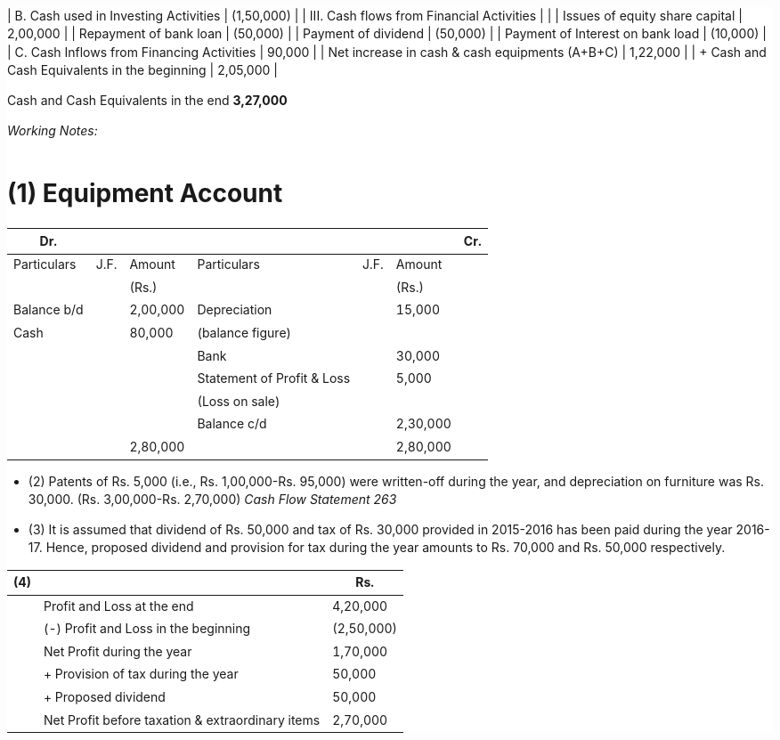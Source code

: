 | B. Cash used in Investing Activities | (1,50,000) |
| III. Cash flows from Financial Activities |  |
| Issues of equity share capital | 2,00,000 |
| Repayment of bank loan | (50,000) |
| Payment of dividend | (50,000) |
| Payment of Interest on bank load | (10,000) |
| C. Cash Inflows from Financing Activities | 90,000 |
| Net increase in cash & cash equipments (A+B+C) | 1,22,000 |
| + Cash and Cash Equivalents in the beginning | 2,05,000 |

Cash and Cash Equivalents in the end **3,27,000**

*Working Notes:*

# **(1) Equipment Account**

| Dr. |  |  |  |  |  | Cr. |
| --- | --- | --- | --- | --- | --- | --- |
| Particulars | J.F. | Amount | Particulars | J.F. | Amount |  |
|  |  | (Rs.) |  |  | (Rs.) |  |
| Balance b/d |  | 2,00,000 | Depreciation |  | 15,000 |  |
| Cash |  | 80,000 | (balance figure) |  |  |  |
|  |  |  | Bank |  | 30,000 |  |
|  |  |  | Statement of Profit & Loss |  | 5,000 |  |
|  |  |  | (Loss on sale) |  |  |  |
|  |  |  | Balance c/d |  | 2,30,000 |  |
|  |  | 2,80,000 |  |  | 2,80,000 |  |

- (2) Patents of Rs. 5,000 (i.e., Rs. 1,00,000-Rs. 95,000) were written-off during the year, and depreciation on furniture was Rs. 30,000. (Rs. 3,00,000-Rs. 2,70,000)
*Cash Flow Statement 263*

- (3) It is assumed that dividend of Rs. 50,000 and tax of Rs. 30,000 provided in 2015-2016 has been paid during the year 2016-17. Hence, proposed dividend and provision for tax during the year amounts to Rs. 70,000 and Rs. 50,000 respectively.

| (4) |  | Rs. |
| --- | --- | --- |
|  | Profit and Loss at the end | 4,20,000 |
|  | (-) Profit and Loss in the beginning | (2,50,000) |
|  | Net Profit during the year | 1,70,000 |
|  | + Provision of tax during the year | 50,000 |
|  | + Proposed dividend | 50,000 |
|  | Net Profit before taxation & extraordinary items | 2,70,000 |
